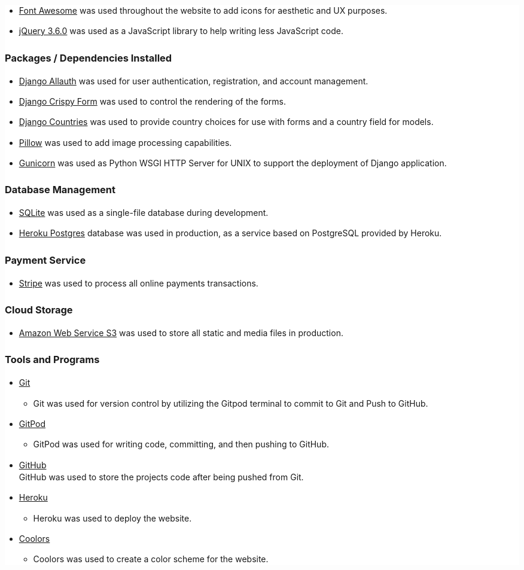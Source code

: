 * [Font Awesome](https://fontawesome.com) was used throughout the website to add icons for aesthetic and UX purposes. 

* [jQuery 3.6.0](https://jquery.com/) was used as a JavaScript library to help writing less JavaScript code. 


### Packages / Dependencies Installed

* [Django Allauth](https://django-allauth.readthedocs.io/en/latest/) was used for user authentication, registration, and account management.

* [Django Crispy Form](https://django-crispy-forms.readthedocs.io/en/latest/) was used to control the rendering of the forms. 

* [Django Countries](https://pypi.org/project/django-countries/) was used to provide country choices for use with forms and a country field for models.

* [Pillow](https://pypi.org/project/Pillow/) was used to add image processing capabilities.  
 
* [Gunicorn](https://gunicorn.org/) was used as Python WSGI HTTP Server for UNIX to support the deployment of Django application.  


### Database Management
* [SQLite](https://www.sqlite.com/index.html) was used as a single-file database during development.

* [Heroku Postgres](https://www.heroku.com/postgres) database was used in production, as a service based on PostgreSQL provided by Heroku.


### Payment Service

   * [Stripe](https://stripe.com/en-gb-nl) was used to process all online payments transactions.


### Cloud Storage

* [Amazon Web Service S3](https://aws.amazon.com/s3/) was used to store all static and media files in production.  

### Tools and Programs

* [Git](https://git-scm.com)  
    * Git was used for version control by utilizing the Gitpod terminal to commit to Git and Push to GitHub. 

* [GitPod](https://gitpod.io/)
     * GitPod was used for writing code, committing, and then pushing to GitHub.

* [GitHub](https://github.com)  
   GitHub was used to store the projects code after being pushed from Git. 

* [Heroku](https://www.heroku.com)   
    * Heroku was used to deploy the website.

* [Coolors](https://coolors.co)  
    * Coolors was used to create a color scheme for the website.
